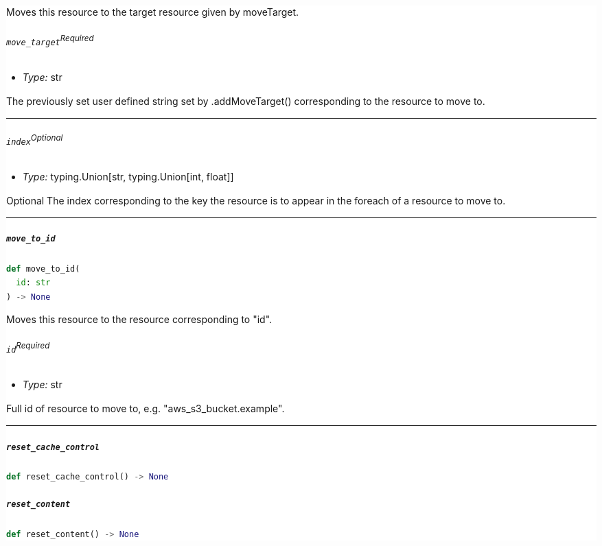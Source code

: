 Moves this resource to the target resource given by moveTarget.

###### `move_target`<sup>Required</sup> <a name="move_target" id="@cdktf/provider-ionoscloud.s3Object.S3Object.moveTo.parameter.moveTarget"></a>

- *Type:* str

The previously set user defined string set by .addMoveTarget() corresponding to the resource to move to.

---

###### `index`<sup>Optional</sup> <a name="index" id="@cdktf/provider-ionoscloud.s3Object.S3Object.moveTo.parameter.index"></a>

- *Type:* typing.Union[str, typing.Union[int, float]]

Optional The index corresponding to the key the resource is to appear in the foreach of a resource to move to.

---

##### `move_to_id` <a name="move_to_id" id="@cdktf/provider-ionoscloud.s3Object.S3Object.moveToId"></a>

```python
def move_to_id(
  id: str
) -> None
```

Moves this resource to the resource corresponding to "id".

###### `id`<sup>Required</sup> <a name="id" id="@cdktf/provider-ionoscloud.s3Object.S3Object.moveToId.parameter.id"></a>

- *Type:* str

Full id of resource to move to, e.g. "aws_s3_bucket.example".

---

##### `reset_cache_control` <a name="reset_cache_control" id="@cdktf/provider-ionoscloud.s3Object.S3Object.resetCacheControl"></a>

```python
def reset_cache_control() -> None
```

##### `reset_content` <a name="reset_content" id="@cdktf/provider-ionoscloud.s3Object.S3Object.resetContent"></a>

```python
def reset_content() -> None
```
